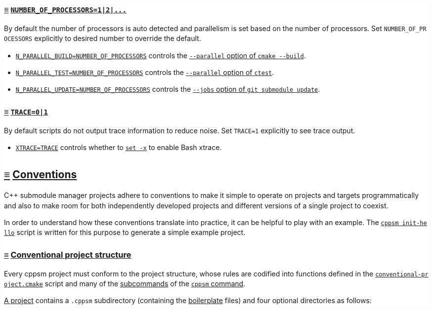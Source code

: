 ### <a id="number_of_processors"></a> [≡](#contents) [`NUMBER_OF_PROCESSORS=1|2|...`](#number_of_processors)

By default the number of processors is auto detected and parallelism is set
based on the number of processors. Set `NUMBER_OF_PROCESSORS` explicitly to
desired number to override the default.

- <a id="n_parallel_build"></a>[`N_PARALLEL_BUILD=NUMBER_OF_PROCESSORS`](#n_parallel_build)
  controls the
  [`--parallel` option of `cmake --build`](https://cmake.org/cmake/help/latest/manual/cmake.1.html#build-a-project).

- <a id="n_parallel_test"></a>[`N_PARALLEL_TEST=NUMBER_OF_PROCESSORS`](#n_parallel_test)
  controls the
  [`--parallel` option of `ctest`](https://cmake.org/cmake/help/latest/manual/ctest.1.html#options).

- <a id="n_parallel_update"></a>[`N_PARALLEL_UPDATE=NUMBER_OF_PROCESSORS`](#n_parallel_update)
  controls the
  [`--jobs` option of `git submodule update`](https://git-scm.com/docs/git-submodule#Documentation/git-submodule.txt---jobsltngt).

### <a id="trace"></a> [≡](#contents) [`TRACE=0|1`](#trace)

By default scripts do not output trace information to reduce noise. Set
`TRACE=1` explicitly to see trace output.

- <a id="xtrace"></a>[`XTRACE=TRACE`](#xtrace) controls whether to
  [`set -x`](https://www.gnu.org/software/bash/manual/bash.html#The-Set-Builtin)
  to enable Bash xtrace.

## <a id="conventions"></a> [≡](#contents) [Conventions](#conventions)

C++ submodule manager projects adhere to conventions to make it simple to
operate on projects and targets programmatically and also to make room for both
independently developed projects and different versions of a single project to
coexist.

In order to understand how these conventions translate into practice, it can be
helpful to play with an example. The [`cppsm init-hello`](#cppsm-init-hello)
script is written for this purpose to generate a simple example project.

### <a id="conventional-project-structure"></a> [≡](#contents) [Conventional project structure](#conventional-project-structure)

Every cppsm project must conform to the project structure, whose rules are
codified into functions defined in the
[`conventional-project.cmake`](#conventional-project-cmake) script and many of
the [subcommands](#subcommands) of the [`cppsm` command](#cppsm-command).

<a id="project"></a>[A project](#project) contains a `.cppsm` subdirectory
(containing the [boilerplate](https://github.com/cppsm/cppsm-boilerplate) files)
and four optional directories as follows:
